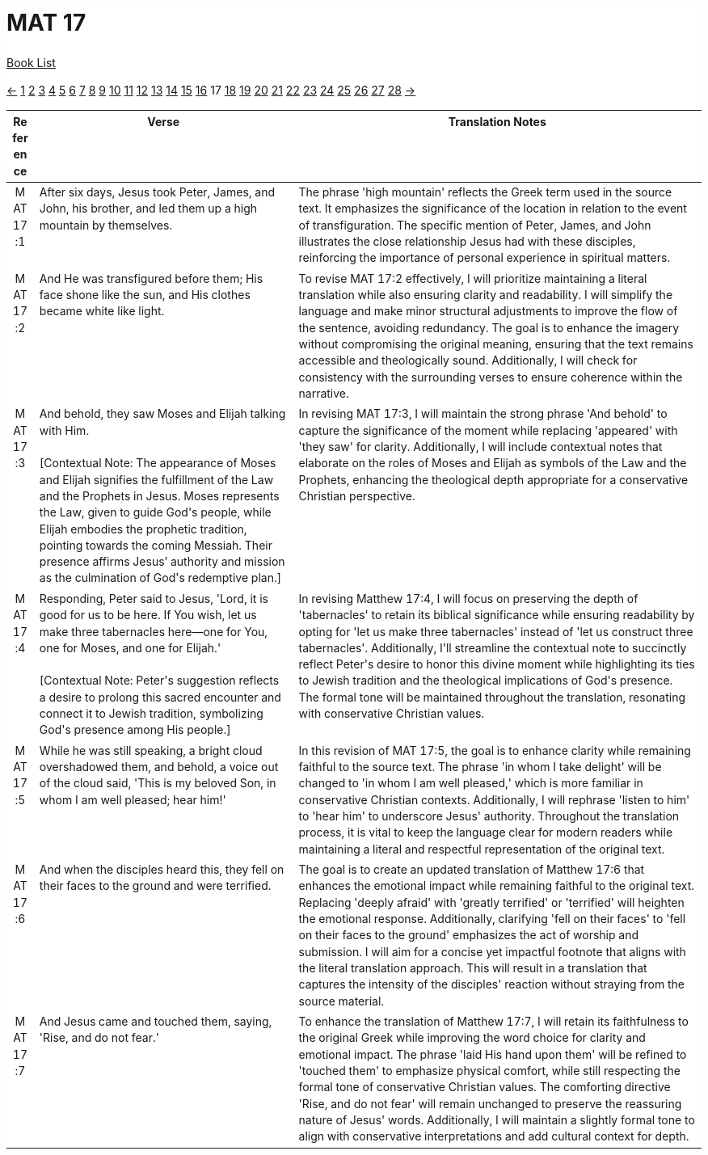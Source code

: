 # MAT 17
[Book List](../README.md)

[<-](./chapter_16.md) [1](./chapter_1.md) [2](./chapter_2.md) [3](./chapter_3.md) [4](./chapter_4.md) [5](./chapter_5.md) [6](./chapter_6.md) [7](./chapter_7.md) [8](./chapter_8.md) [9](./chapter_9.md) [10](./chapter_10.md) [11](./chapter_11.md) [12](./chapter_12.md) [13](./chapter_13.md) [14](./chapter_14.md) [15](./chapter_15.md) [16](./chapter_16.md) 17 [18](./chapter_18.md) [19](./chapter_19.md) [20](./chapter_20.md) [21](./chapter_21.md) [22](./chapter_22.md) [23](./chapter_23.md) [24](./chapter_24.md) [25](./chapter_25.md) [26](./chapter_26.md) [27](./chapter_27.md) [28](./chapter_28.md) [->](./chapter_18.md)

| Reference | Verse | Translation Notes |
|:---------:|-------|-------------------|
|MAT 17:1|After six days, Jesus took Peter, James, and John, his brother, and led them up a high mountain by themselves.|The phrase 'high mountain' reflects the Greek term used in the source text. It emphasizes the significance of the location in relation to the event of transfiguration. The specific mention of Peter, James, and John illustrates the close relationship Jesus had with these disciples, reinforcing the importance of personal experience in spiritual matters.|
|MAT 17:2|And He was transfigured before them; His face shone like the sun, and His clothes became white like light.|To revise MAT 17:2 effectively, I will prioritize maintaining a literal translation while also ensuring clarity and readability. I will simplify the language and make minor structural adjustments to improve the flow of the sentence, avoiding redundancy. The goal is to enhance the imagery without compromising the original meaning, ensuring that the text remains accessible and theologically sound. Additionally, I will check for consistency with the surrounding verses to ensure coherence within the narrative.|
|MAT 17:3|And behold, they saw Moses and Elijah talking with Him. <br><br>[Contextual Note: The appearance of Moses and Elijah signifies the fulfillment of the Law and the Prophets in Jesus. Moses represents the Law, given to guide God's people, while Elijah embodies the prophetic tradition, pointing towards the coming Messiah. Their presence affirms Jesus’ authority and mission as the culmination of God's redemptive plan.]|In revising MAT 17:3, I will maintain the strong phrase 'And behold' to capture the significance of the moment while replacing 'appeared' with 'they saw' for clarity. Additionally, I will include contextual notes that elaborate on the roles of Moses and Elijah as symbols of the Law and the Prophets, enhancing the theological depth appropriate for a conservative Christian perspective.|
|MAT 17:4|Responding, Peter said to Jesus, 'Lord, it is good for us to be here. If You wish, let us make three tabernacles here—one for You, one for Moses, and one for Elijah.' <br><br>[Contextual Note: Peter's suggestion reflects a desire to prolong this sacred encounter and connect it to Jewish tradition, symbolizing God's presence among His people.]|In revising Matthew 17:4, I will focus on preserving the depth of 'tabernacles' to retain its biblical significance while ensuring readability by opting for 'let us make three tabernacles' instead of 'let us construct three tabernacles'. Additionally, I'll streamline the contextual note to succinctly reflect Peter's desire to honor this divine moment while highlighting its ties to Jewish tradition and the theological implications of God's presence. The formal tone will be maintained throughout the translation, resonating with conservative Christian values.|
|MAT 17:5|While he was still speaking, a bright cloud overshadowed them, and behold, a voice out of the cloud said, 'This is my beloved Son, in whom I am well pleased; hear him!'|In this revision of MAT 17:5, the goal is to enhance clarity while remaining faithful to the source text. The phrase 'in whom I take delight' will be changed to 'in whom I am well pleased,' which is more familiar in conservative Christian contexts. Additionally, I will rephrase 'listen to him' to 'hear him' to underscore Jesus' authority. Throughout the translation process, it is vital to keep the language clear for modern readers while maintaining a literal and respectful representation of the original text.|
|MAT 17:6|And when the disciples heard this, they fell on their faces to the ground and were terrified.|The goal is to create an updated translation of Matthew 17:6 that enhances the emotional impact while remaining faithful to the original text. Replacing 'deeply afraid' with 'greatly terrified' or 'terrified' will heighten the emotional response. Additionally, clarifying 'fell on their faces' to 'fell on their faces to the ground' emphasizes the act of worship and submission. I will aim for a concise yet impactful footnote that aligns with the literal translation approach. This will result in a translation that captures the intensity of the disciples' reaction without straying from the source material.|
|MAT 17:7|And Jesus came and touched them, saying, 'Rise, and do not fear.'|To enhance the translation of Matthew 17:7, I will retain its faithfulness to the original Greek while improving the word choice for clarity and emotional impact. The phrase 'laid His hand upon them' will be refined to 'touched them' to emphasize physical comfort, while still respecting the formal tone of conservative Christian values. The comforting directive 'Rise, and do not fear' will remain unchanged to preserve the reassuring nature of Jesus' words. Additionally, I will maintain a slightly formal tone to align with conservative interpretations and add cultural context for depth.|